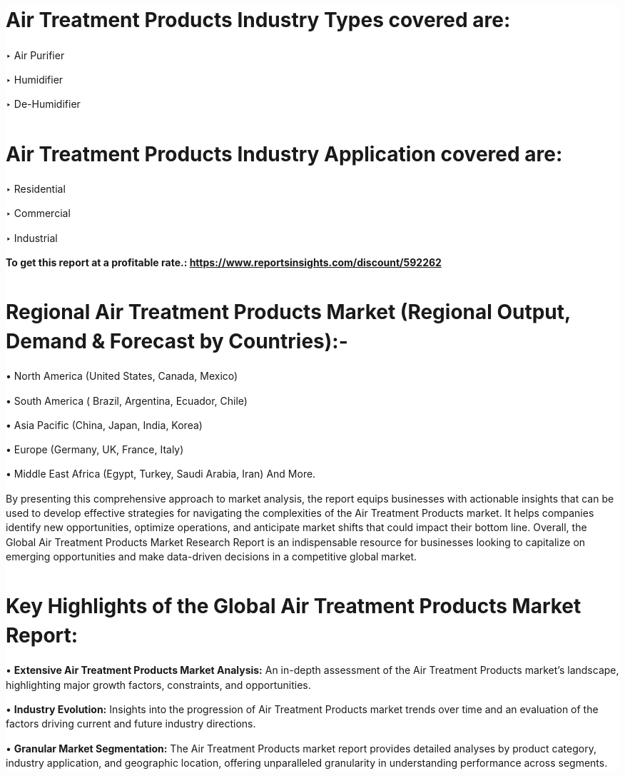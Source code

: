 # <strong>Air Treatment Products Industry Types covered are:</strong>

‣ Air Purifier

‣ Humidifier

‣ De-Humidifier

# <strong>Air Treatment Products Industry Application covered are:</strong>

‣ Residential

‣ Commercial

‣ Industrial

<strong>To get this report at a profitable rate.: <a href=https://www.reportsinsights.com/discount/592262>https://www.reportsinsights.com/discount/592262</a></strong></font>

# <strong>Regional Air Treatment Products Market (Regional Output, Demand &amp; Forecast by Countries):-</strong>

• North America (United States, Canada, Mexico)

• South America ( Brazil, Argentina, Ecuador, Chile)

• Asia Pacific (China, Japan, India, Korea)

• Europe (Germany, UK, France, Italy)

• Middle East Africa (Egypt, Turkey, Saudi Arabia, Iran) And More.

By presenting this comprehensive approach to market analysis, the report equips businesses with actionable insights that can be used to develop effective strategies for navigating the complexities of the Air Treatment Products market. It helps companies identify new opportunities, optimize operations, and anticipate market shifts that could impact their bottom line. Overall, the Global Air Treatment Products Market Research Report is an indispensable resource for businesses looking to capitalize on emerging opportunities and make data-driven decisions in a competitive global market.

# <strong>Key Highlights of the Global Air Treatment Products Market Report:</strong>

• <strong>Extensive Air Treatment Products Market Analysis:</strong> An in-depth assessment of the Air Treatment Products market’s landscape, highlighting major growth factors, constraints, and opportunities.

• <strong>Industry Evolution:</strong> Insights into the progression of Air Treatment Products market trends over time and an evaluation of the factors driving current and future industry directions.

• <strong>Granular Market Segmentation:</strong> The Air Treatment Products market report provides detailed analyses by product category, industry application, and geographic location, offering unparalleled granularity in understanding performance across segments.
